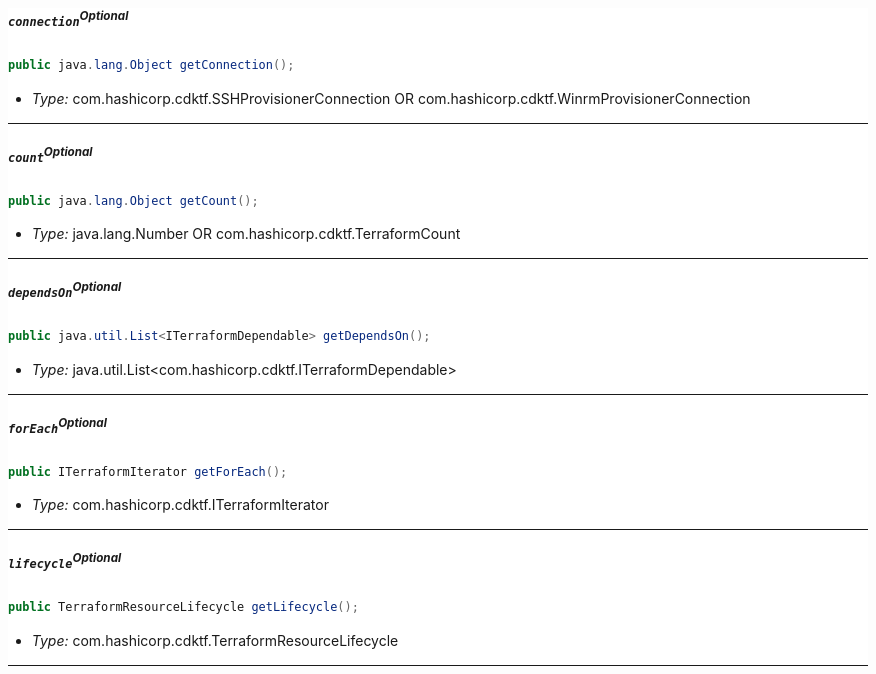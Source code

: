
##### `connection`<sup>Optional</sup> <a name="connection" id="@cdktf/provider-tfe.notificationConfiguration.NotificationConfigurationConfig.property.connection"></a>

```java
public java.lang.Object getConnection();
```

- *Type:* com.hashicorp.cdktf.SSHProvisionerConnection OR com.hashicorp.cdktf.WinrmProvisionerConnection

---

##### `count`<sup>Optional</sup> <a name="count" id="@cdktf/provider-tfe.notificationConfiguration.NotificationConfigurationConfig.property.count"></a>

```java
public java.lang.Object getCount();
```

- *Type:* java.lang.Number OR com.hashicorp.cdktf.TerraformCount

---

##### `dependsOn`<sup>Optional</sup> <a name="dependsOn" id="@cdktf/provider-tfe.notificationConfiguration.NotificationConfigurationConfig.property.dependsOn"></a>

```java
public java.util.List<ITerraformDependable> getDependsOn();
```

- *Type:* java.util.List<com.hashicorp.cdktf.ITerraformDependable>

---

##### `forEach`<sup>Optional</sup> <a name="forEach" id="@cdktf/provider-tfe.notificationConfiguration.NotificationConfigurationConfig.property.forEach"></a>

```java
public ITerraformIterator getForEach();
```

- *Type:* com.hashicorp.cdktf.ITerraformIterator

---

##### `lifecycle`<sup>Optional</sup> <a name="lifecycle" id="@cdktf/provider-tfe.notificationConfiguration.NotificationConfigurationConfig.property.lifecycle"></a>

```java
public TerraformResourceLifecycle getLifecycle();
```

- *Type:* com.hashicorp.cdktf.TerraformResourceLifecycle

---